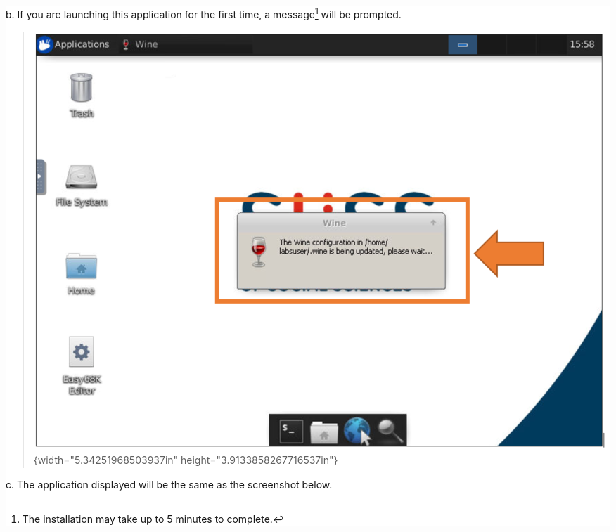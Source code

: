 b.  If you are launching this application for the first time, a
    message[^5] will be prompted.

> ![](./myMediaFolder/media/image82.png){width="5.34251968503937in"
> height="3.9133858267716537in"}

c.  The application displayed will be the same as the screenshot below.


[^1]: Refer to [Annexe](#annexe) for the list of applications and
[^2]: Do remember to save your work first before exit.
[^3]: \(a\) If you have already registered with Skills For All, you do
[^4]: This particular directory has read only access. If you need to
[^5]: The installation may take up to 5 minutes to complete.
[^6]: Do remember to save your work first before ending the lab session.
[^7]: If you do not see this folder, please create it manually.
